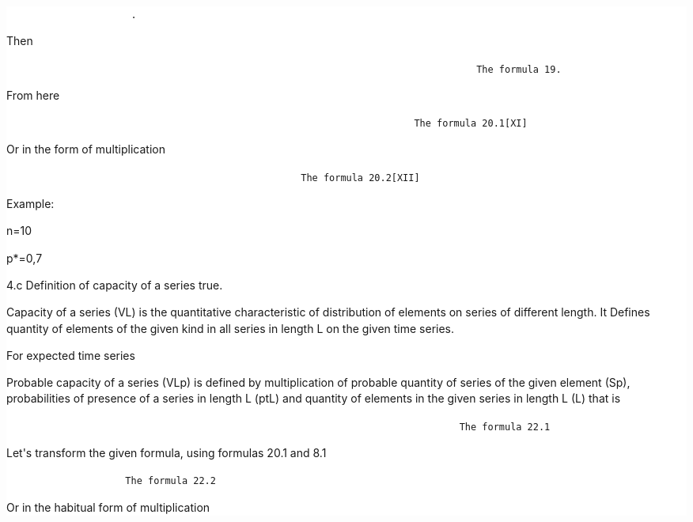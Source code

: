                           .

 

Then

 

                                                                                       The formula 19.

 

From here

 

                                                                            The formula 20.1[XI]

 

Or in the form of multiplication

 

                                                        The formula 20.2[XII]

                  

Example:

n=10

p*=0,7



 

 

 

4.c Definition of capacity of a series true.

 

Capacity of a series (VL) is the quantitative characteristic of distribution of elements on series of different length. It Defines quantity of elements of the given kind in all series in length L on the given time series.

 

For expected time series

Probable capacity of a series (VLp) is defined by multiplication of probable quantity of series of the given element (Sp), probabilities of presence of a series in length L (ptL) and quantity of elements in the given series in length L (L) that is

 

                                                                                    The formula 22.1

        

Let's transform the given formula, using formulas 20.1 and 8.1

 

                         The formula 22.2

 

Or in the habitual form of multiplication
